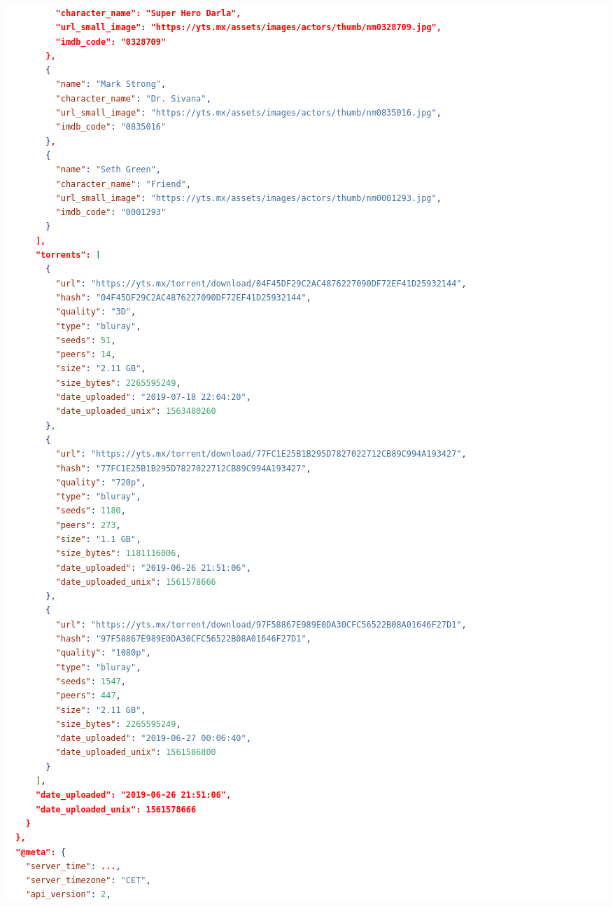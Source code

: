 ```json
          "character_name": "Super Hero Darla",
          "url_small_image": "https://yts.mx/assets/images/actors/thumb/nm0328709.jpg",
          "imdb_code": "0328709"
        },
        {
          "name": "Mark Strong",
          "character_name": "Dr. Sivana",
          "url_small_image": "https://yts.mx/assets/images/actors/thumb/nm0835016.jpg",
          "imdb_code": "0835016"
        },
        {
          "name": "Seth Green",
          "character_name": "Friend",
          "url_small_image": "https://yts.mx/assets/images/actors/thumb/nm0001293.jpg",
          "imdb_code": "0001293"
        }
      ],
      "torrents": [
        {
          "url": "https://yts.mx/torrent/download/04F45DF29C2AC4876227090DF72EF41D25932144",
          "hash": "04F45DF29C2AC4876227090DF72EF41D25932144",
          "quality": "3D",
          "type": "bluray",
          "seeds": 51,
          "peers": 14,
          "size": "2.11 GB",
          "size_bytes": 2265595249,
          "date_uploaded": "2019-07-18 22:04:20",
          "date_uploaded_unix": 1563480260
        },
        {
          "url": "https://yts.mx/torrent/download/77FC1E25B1B295D7827022712CB89C994A193427",
          "hash": "77FC1E25B1B295D7827022712CB89C994A193427",
          "quality": "720p",
          "type": "bluray",
          "seeds": 1180,
          "peers": 273,
          "size": "1.1 GB",
          "size_bytes": 1181116006,
          "date_uploaded": "2019-06-26 21:51:06",
          "date_uploaded_unix": 1561578666
        },
        {
          "url": "https://yts.mx/torrent/download/97F58867E989E0DA30CFC56522B08A01646F27D1",
          "hash": "97F58867E989E0DA30CFC56522B08A01646F27D1",
          "quality": "1080p",
          "type": "bluray",
          "seeds": 1547,
          "peers": 447,
          "size": "2.11 GB",
          "size_bytes": 2265595249,
          "date_uploaded": "2019-06-27 00:06:40",
          "date_uploaded_unix": 1561586800
        }
      ],
      "date_uploaded": "2019-06-26 21:51:06",
      "date_uploaded_unix": 1561578666
    }
  },
  "@meta": {
    "server_time": ...,
    "server_timezone": "CET",
    "api_version": 2,
```